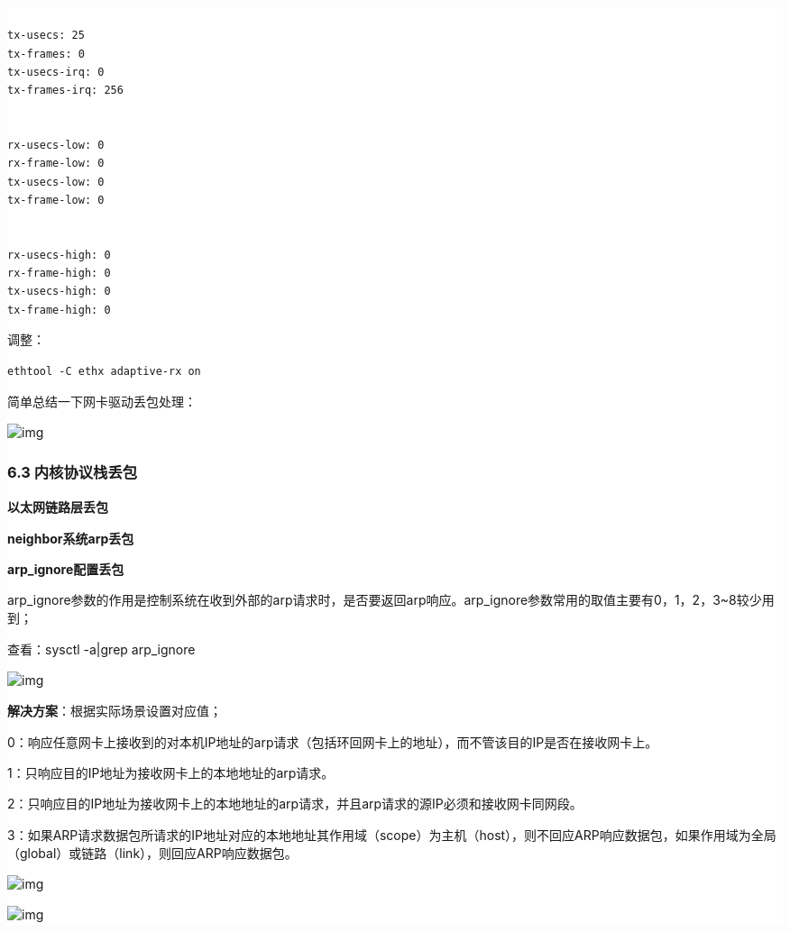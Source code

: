 ```text

tx-usecs: 25
tx-frames: 0
tx-usecs-irq: 0
tx-frames-irq: 256


rx-usecs-low: 0
rx-frame-low: 0
tx-usecs-low: 0
tx-frame-low: 0


rx-usecs-high: 0
rx-frame-high: 0
tx-usecs-high: 0
tx-frame-high: 0
```

调整：

```text
ethtool -C ethx adaptive-rx on
```

简单总结一下网卡驱动丢包处理：

![img](https://pic3.zhimg.com/80/v2-c541bbfdda72c14ad7948e2eff08989a_720w.webp)

### 6.3 内核协议栈丢包

**以太网链路层丢包**

**neighbor系统arp丢包**

**arp_ignore配置丢包**

arp_ignore参数的作用是控制系统在收到外部的arp请求时，是否要返回arp响应。arp_ignore参数常用的取值主要有0，1，2，3~8较少用到；

查看：sysctl -a|grep arp_ignore

![img](https://pic3.zhimg.com/80/v2-c8dc39df7f8246cacfa5692c44ea0a5e_720w.webp)

**解决方案**：根据实际场景设置对应值；

0：响应任意网卡上接收到的对本机IP地址的arp请求（包括环回网卡上的地址），而不管该目的IP是否在接收网卡上。

1：只响应目的IP地址为接收网卡上的本地地址的arp请求。

2：只响应目的IP地址为接收网卡上的本地地址的arp请求，并且arp请求的源IP必须和接收网卡同网段。

3：如果ARP请求数据包所请求的IP地址对应的本地地址其作用域（scope）为主机（host），则不回应ARP响应数据包，如果作用域为全局（global）或链路（link），则回应ARP响应数据包。

![img](https://pic1.zhimg.com/80/v2-1e153aa9df985000afd03633a01e5808_720w.webp)

![img](https://pic2.zhimg.com/80/v2-09affee6e5ffada7598c140df8d9c459_720w.webp)
